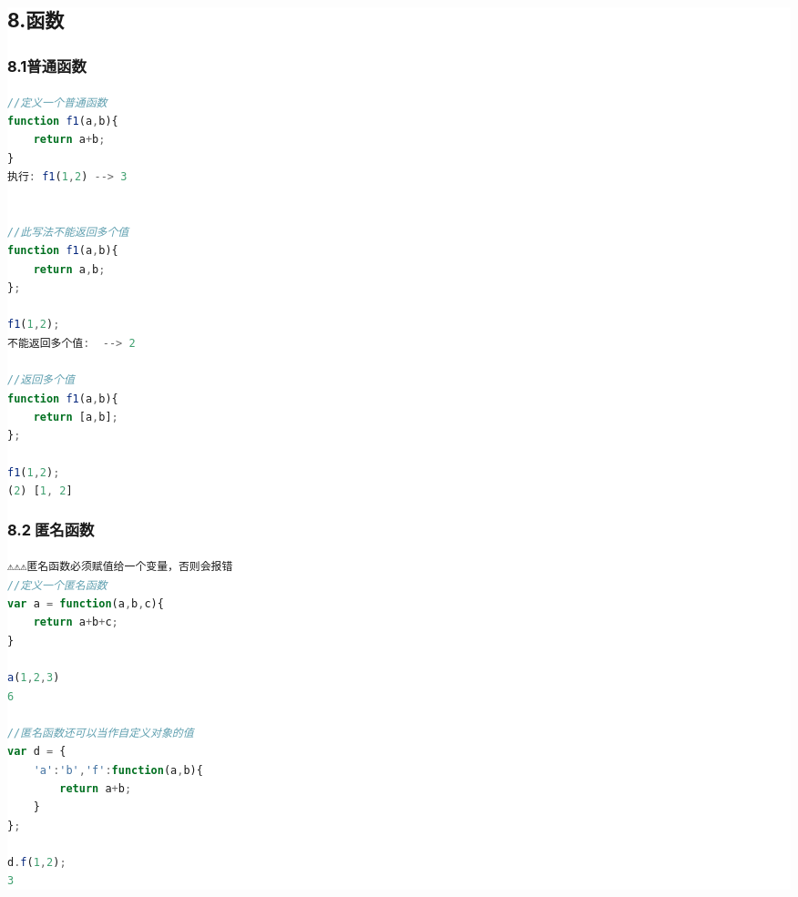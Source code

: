 

## 8.函数

### 8.1普通函数

```javascript
//定义一个普通函数
function f1(a,b){
	return a+b;
}
执行: f1(1,2) --> 3


//此写法不能返回多个值
function f1(a,b){
	return a,b;
};

f1(1,2);
不能返回多个值:  --> 2

//返回多个值
function f1(a,b){
	return [a,b];
};

f1(1,2);
(2) [1, 2]
```



### 8.2 匿名函数

```javascript
⚠️⚠️⚠️匿名函数必须赋值给一个变量，否则会报错
//定义一个匿名函数
var a = function(a,b,c){
	return a+b+c;
}

a(1,2,3)
6

//匿名函数还可以当作自定义对象的值
var d = {
	'a':'b','f':function(a,b){
		return a+b;
	}
};

d.f(1,2);
3
```
